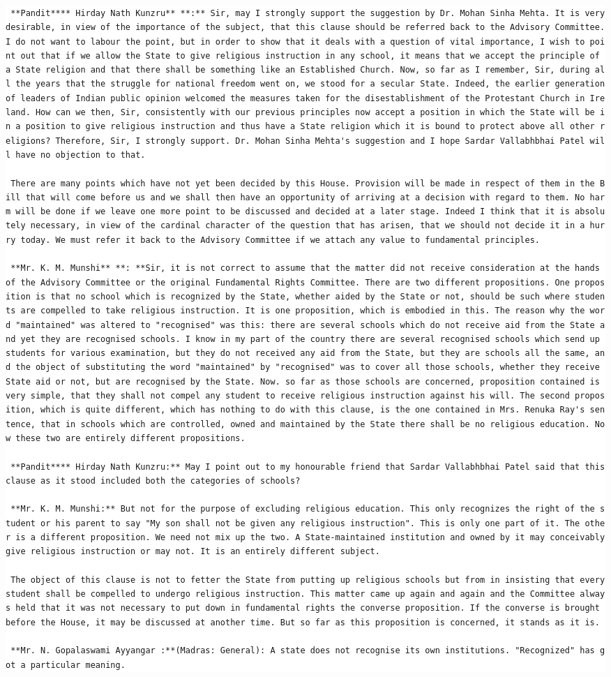      **Pandit**** Hirday Nath Kunzru** **:** Sir, may I strongly support the suggestion by Dr. Mohan Sinha Mehta. It is very desirable, in view of the importance of the subject, that this clause should be referred back to the Advisory Committee. I do not want to labour the point, but in order to show that it deals with a question of vital importance, I wish to point out that if we allow the State to give religious instruction in any school, it means that we accept the principle of a State religion and that there shall be something like an Established Church. Now, so far as I remember, Sir, during all the years that the struggle for national freedom went on, we stood for a secular State. Indeed, the earlier generation of leaders of Indian public opinion welcomed the measures taken for the disestablishment of the Protestant Church in Ireland. How can we then, Sir, consistently with our previous principles now accept a position in which the State will be in a position to give religious instruction and thus have a State religion which it is bound to protect above all other religions? Therefore, Sir, I strongly support. Dr. Mohan Sinha Mehta's suggestion and I hope Sardar Vallabhbhai Patel will have no objection to that.

     There are many points which have not yet been decided by this House. Provision will be made in respect of them in the Bill that will come before us and we shall then have an opportunity of arriving at a decision with regard to them. No harm will be done if we leave one more point to be discussed and decided at a later stage. Indeed I think that it is absolutely necessary, in view of the cardinal character of the question that has arisen, that we should not decide it in a hurry today. We must refer it back to the Advisory Committee if we attach any value to fundamental principles.

     **Mr. K. M. Munshi** **: **Sir, it is not correct to assume that the matter did not receive consideration at the hands of the Advisory Committee or the original Fundamental Rights Committee. There are two different propositions. One proposition is that no school which is recognized by the State, whether aided by the State or not, should be such where students are compelled to take religious instruction. It is one proposition, which is embodied in this. The reason why the word "maintained" was altered to "recognised" was this: there are several schools which do not receive aid from the State and yet they are recognised schools. I know in my part of the country there are several recognised schools which send up students for various examination, but they do not received any aid from the State, but they are schools all the same, and the object of substituting the word "maintained" by "recognised" was to cover all those schools, whether they receive State aid or not, but are recognised by the State. Now. so far as those schools are concerned, proposition contained is very simple, that they shall not compel any student to receive religious instruction against his will. The second proposition, which is quite different, which has nothing to do with this clause, is the one contained in Mrs. Renuka Ray's sentence, that in schools which are controlled, owned and maintained by the State there shall be no religious education. Now these two are entirely different propositions.

     **Pandit**** Hirday Nath Kunzru:** May I point out to my honourable friend that Sardar Vallabhbhai Patel said that this clause as it stood included both the categories of schools?

     **Mr. K. M. Munshi:** But not for the purpose of excluding religious education. This only recognizes the right of the student or his parent to say "My son shall not be given any religious instruction". This is only one part of it. The other is a different proposition. We need not mix up the two. A State-maintained institution and owned by it may conceivably give religious instruction or may not. It is an entirely different subject.

     The object of this clause is not to fetter the State from putting up religious schools but from in insisting that every student shall be compelled to undergo religious instruction. This matter came up again and again and the Committee always held that it was not necessary to put down in fundamental rights the converse proposition. If the converse is brought before the House, it may be discussed at another time. But so far as this proposition is concerned, it stands as it is.

     **Mr. N. Gopalaswami Ayyangar :**(Madras: General): A state does not recognise its own institutions. "Recognized" has got a particular meaning.
